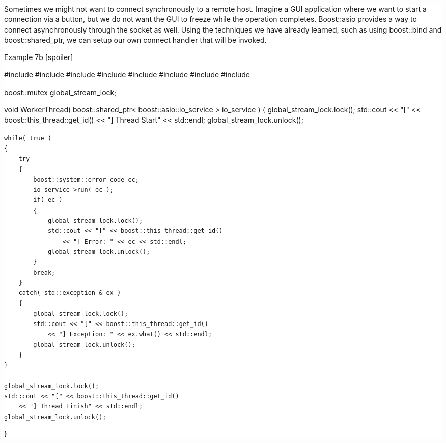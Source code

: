 Sometimes we might not want to connect synchronously to a remote host. Imagine a GUI application where we want to start a connection via a button, but we do not want the GUI to freeze while the operation completes. Boost::asio provides a way to connect asynchronously through the socket as well. Using the techniques we have already learned, such as using boost::bind and boost::shared_ptr, we can setup our own connect handler that will be invoked.

Example 7b
[spoiler]

#include 
#include 
#include 
#include 
#include 
#include 
#include 
#include 

boost::mutex global_stream_lock;

void WorkerThread( boost::shared_ptr< boost::asio::io_service > io_service )
{
	global_stream_lock.lock();
	std::cout << "[" << boost::this_thread::get_id()
		<< "] Thread Start" << std::endl;
	global_stream_lock.unlock();

	while( true )
	{
		try
		{
			boost::system::error_code ec;
			io_service->run( ec );
			if( ec )
			{
				global_stream_lock.lock();
				std::cout << "[" << boost::this_thread::get_id()
					<< "] Error: " << ec << std::endl;
				global_stream_lock.unlock();
			}
			break;
		}
		catch( std::exception & ex )
		{
			global_stream_lock.lock();
			std::cout << "[" << boost::this_thread::get_id()
				<< "] Exception: " << ex.what() << std::endl;
			global_stream_lock.unlock();
		}
	}

	global_stream_lock.lock();
	std::cout << "[" << boost::this_thread::get_id()
		<< "] Thread Finish" << std::endl;
	global_stream_lock.unlock();
}
